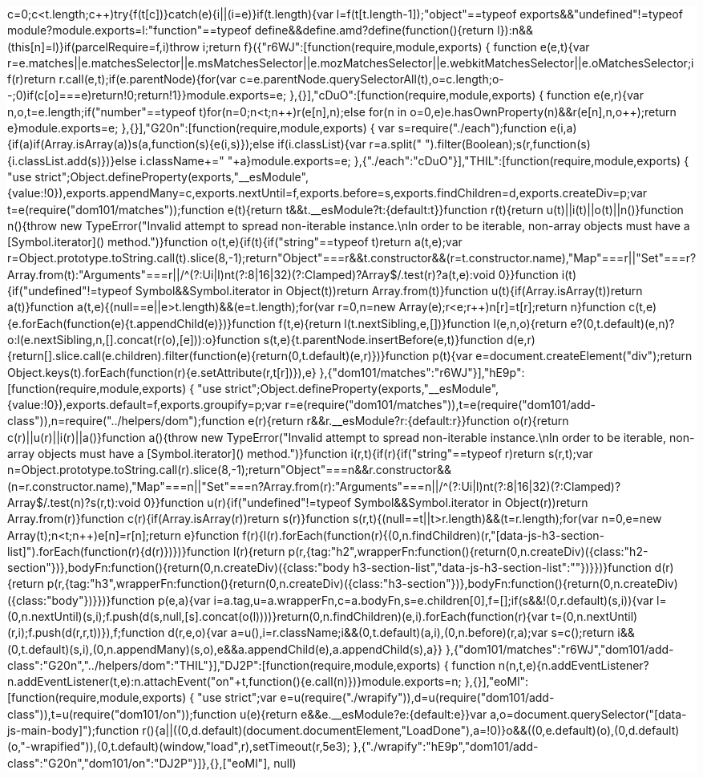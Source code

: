 c=0;c<t.length;c++)try{f(t\[c\])}catch(e){i||(i=e)}if(t.length){var l=f(t\[t.length-1\]);"object"==typeof exports&&"undefined"!=typeof module?module.exports=l:"function"==typeof define&&define.amd?define(function(){return l}):n&&(this\[n\]=l)}if(parcelRequire=f,i)throw i;return f}({"r6WJ":\[function(require,module,exports) { function e(e,t){var r=e.matches||e.matchesSelector||e.msMatchesSelector||e.mozMatchesSelector||e.webkitMatchesSelector||e.oMatchesSelector;if(r)return r.call(e,t);if(e.parentNode){for(var c=e.parentNode.querySelectorAll(t),o=c.length;o--;0)if(c\[o\]===e)return!0;return!1}}module.exports=e; },{}\],"cDuO":\[function(require,module,exports) { function e(e,r){var n,o,t=e.length;if("number"==typeof t)for(n=0;n<t;n++)r(e\[n\],n);else for(n in o=0,e)e.hasOwnProperty(n)&&r(e\[n\],n,o++);return e}module.exports=e; },{}\],"G20n":\[function(require,module,exports) { var s=require("./each");function e(i,a){if(a)if(Array.isArray(a))s(a,function(s){e(i,s)});else if(i.classList){var r=a.split(" ").filter(Boolean);s(r,function(s){i.classList.add(s)})}else i.className+=" "+a}module.exports=e; },{"./each":"cDuO"}\],"THIL":\[function(require,module,exports) { "use strict";Object.defineProperty(exports,"\_\_esModule",{value:!0}),exports.appendMany=c,exports.nextUntil=f,exports.before=s,exports.findChildren=d,exports.createDiv=p;var t=e(require("dom101/matches"));function e(t){return t&&t.\_\_esModule?t:{default:t}}function r(t){return u(t)||i(t)||o(t)||n()}function n(){throw new TypeError("Invalid attempt to spread non-iterable instance.\\nIn order to be iterable, non-array objects must have a \[Symbol.iterator\]() method.")}function o(t,e){if(t){if("string"==typeof t)return a(t,e);var r=Object.prototype.toString.call(t).slice(8,-1);return"Object"===r&&t.constructor&&(r=t.constructor.name),"Map"===r||"Set"===r?Array.from(t):"Arguments"===r||/^(?:Ui|I)nt(?:8|16|32)(?:Clamped)?Array$/.test(r)?a(t,e):void 0}}function i(t){if("undefined"!=typeof Symbol&&Symbol.iterator in Object(t))return Array.from(t)}function u(t){if(Array.isArray(t))return a(t)}function a(t,e){(null==e||e>t.length)&&(e=t.length);for(var r=0,n=new Array(e);r<e;r++)n\[r\]=t\[r\];return n}function c(t,e){e.forEach(function(e){t.appendChild(e)})}function f(t,e){return l(t.nextSibling,e,\[\])}function l(e,n,o){return e?(0,t.default)(e,n)?o:l(e.nextSibling,n,\[\].concat(r(o),\[e\])):o}function s(t,e){t.parentNode.insertBefore(e,t)}function d(e,r){return\[\].slice.call(e.children).filter(function(e){return(0,t.default)(e,r)})}function p(t){var e=document.createElement("div");return Object.keys(t).forEach(function(r){e.setAttribute(r,t\[r\])}),e} },{"dom101/matches":"r6WJ"}\],"hE9p":\[function(require,module,exports) { "use strict";Object.defineProperty(exports,"\_\_esModule",{value:!0}),exports.default=f,exports.groupify=p;var r=e(require("dom101/matches")),t=e(require("dom101/add-class")),n=require("../helpers/dom");function e(r){return r&&r.\_\_esModule?r:{default:r}}function o(r){return c(r)||u(r)||i(r)||a()}function a(){throw new TypeError("Invalid attempt to spread non-iterable instance.\\nIn order to be iterable, non-array objects must have a \[Symbol.iterator\]() method.")}function i(r,t){if(r){if("string"==typeof r)return s(r,t);var n=Object.prototype.toString.call(r).slice(8,-1);return"Object"===n&&r.constructor&&(n=r.constructor.name),"Map"===n||"Set"===n?Array.from(r):"Arguments"===n||/^(?:Ui|I)nt(?:8|16|32)(?:Clamped)?Array$/.test(n)?s(r,t):void 0}}function u(r){if("undefined"!=typeof Symbol&&Symbol.iterator in Object(r))return Array.from(r)}function c(r){if(Array.isArray(r))return s(r)}function s(r,t){(null==t||t>r.length)&&(t=r.length);for(var n=0,e=new Array(t);n<t;n++)e\[n\]=r\[n\];return e}function f(r){l(r).forEach(function(r){(0,n.findChildren)(r,"\[data-js-h3-section-list\]").forEach(function(r){d(r)})})}function l(r){return p(r,{tag:"h2",wrapperFn:function(){return(0,n.createDiv)({class:"h2-section"})},bodyFn:function(){return(0,n.createDiv)({class:"body h3-section-list","data-js-h3-section-list":""})}})}function d(r){return p(r,{tag:"h3",wrapperFn:function(){return(0,n.createDiv)({class:"h3-section"})},bodyFn:function(){return(0,n.createDiv)({class:"body"})}})}function p(e,a){var i=a.tag,u=a.wrapperFn,c=a.bodyFn,s=e.children\[0\],f=\[\];if(s&&!(0,r.default)(s,i)){var l=(0,n.nextUntil)(s,i);f.push(d(s,null,\[s\].concat(o(l))))}return(0,n.findChildren)(e,i).forEach(function(r){var t=(0,n.nextUntil)(r,i);f.push(d(r,r,t))}),f;function d(r,e,o){var a=u(),i=r.className;i&&(0,t.default)(a,i),(0,n.before)(r,a);var s=c();return i&&(0,t.default)(s,i),(0,n.appendMany)(s,o),e&&a.appendChild(e),a.appendChild(s),a}} },{"dom101/matches":"r6WJ","dom101/add-class":"G20n","../helpers/dom":"THIL"}\],"DJ2P":\[function(require,module,exports) { function n(n,t,e){n.addEventListener?n.addEventListener(t,e):n.attachEvent("on"+t,function(){e.call(n)})}module.exports=n; },{}\],"eoMl":\[function(require,module,exports) { "use strict";var e=u(require("./wrapify")),d=u(require("dom101/add-class")),t=u(require("dom101/on"));function u(e){return e&&e.\_\_esModule?e:{default:e}}var a,o=document.querySelector("\[data-js-main-body\]");function r(){a||((0,d.default)(document.documentElement,"LoadDone"),a=!0)}o&&((0,e.default)(o),(0,d.default)(o,"-wrapified")),(0,t.default)(window,"load",r),setTimeout(r,5e3); },{"./wrapify":"hE9p","dom101/add-class":"G20n","dom101/on":"DJ2P"}\]},{},\["eoMl"\], null)
